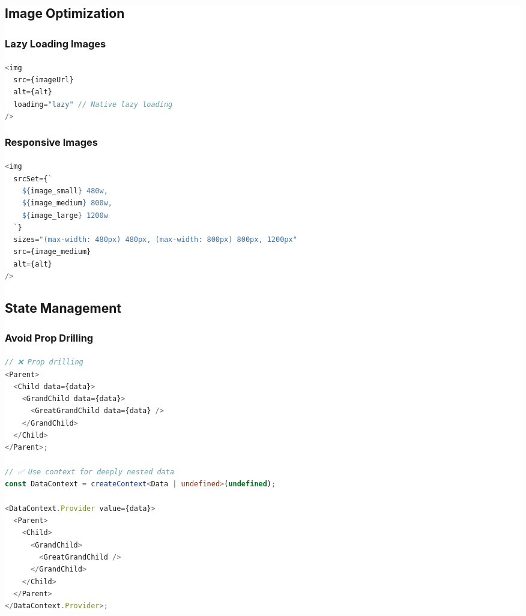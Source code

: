 ## Image Optimization

### Lazy Loading Images

```typescript
<img
  src={imageUrl}
  alt={alt}
  loading="lazy" // Native lazy loading
/>
```

### Responsive Images

```typescript
<img
  srcSet={`
    ${image_small} 480w,
    ${image_medium} 800w,
    ${image_large} 1200w
  `}
  sizes="(max-width: 480px) 480px, (max-width: 800px) 800px, 1200px"
  src={image_medium}
  alt={alt}
/>
```

## State Management

### Avoid Prop Drilling

```typescript
// ❌ Prop drilling
<Parent>
  <Child data={data}>
    <GrandChild data={data}>
      <GreatGrandChild data={data} />
    </GrandChild>
  </Child>
</Parent>;

// ✅ Use context for deeply nested data
const DataContext = createContext<Data | undefined>(undefined);

<DataContext.Provider value={data}>
  <Parent>
    <Child>
      <GrandChild>
        <GreatGrandChild />
      </GrandChild>
    </Child>
  </Parent>
</DataContext.Provider>;
```

